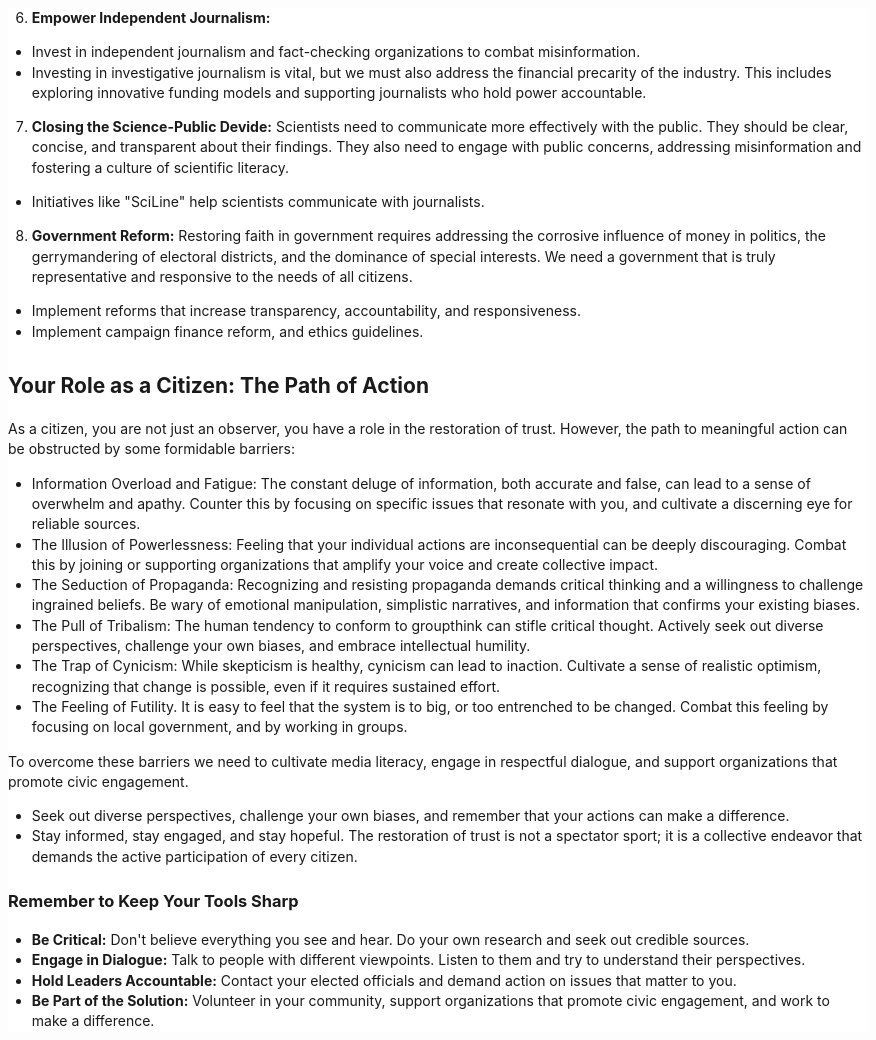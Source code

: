 6. **Empower Independent Journalism:**

* Invest in independent journalism and fact-checking organizations to combat misinformation.
* Investing in investigative journalism is vital, but we must also address the financial precarity of the industry. This includes exploring innovative funding models and supporting journalists who hold power accountable.

7. **Closing the Science-Public Devide:** Scientists need to communicate more effectively with the public. They should be clear, concise, and transparent about their findings. They also need to engage with public concerns, addressing misinformation and fostering a culture of scientific literacy.
- Initiatives like "SciLine" help scientists communicate with journalists.

8. **Government Reform:** Restoring faith in government requires addressing the corrosive influence of money in politics, the gerrymandering of electoral districts, and the dominance of special interests. We need a government that is truly representative and responsive to the needs of all citizens.
- Implement reforms that increase transparency, accountability, and responsiveness.
- Implement campaign finance reform, and ethics guidelines.

## Your Role as a Citizen: The Path of Action

As a citizen, you are not just an observer, you have a role in the restoration of trust. However, the path to meaningful action can be obstructed by some formidable barriers:
- Information Overload and Fatigue: The constant deluge of information, both accurate and false, can lead to a sense of overwhelm and apathy. Counter this by focusing on specific issues that resonate with you, and cultivate a discerning eye for reliable sources.
- The Illusion of Powerlessness: Feeling that your individual actions are inconsequential can be deeply discouraging. Combat this by joining or supporting organizations that amplify your voice and create collective impact.
- The Seduction of Propaganda: Recognizing and resisting propaganda demands critical thinking and a willingness to challenge ingrained beliefs. Be wary of emotional manipulation, simplistic narratives, and information that confirms your existing biases.
- The Pull of Tribalism: The human tendency to conform to groupthink can stifle critical thought. Actively seek out diverse perspectives, challenge your own biases, and embrace intellectual humility.
- The Trap of Cynicism: While skepticism is healthy, cynicism can lead to inaction. Cultivate a sense of realistic optimism, recognizing that change is possible, even if it requires sustained effort.
- The Feeling of Futility. It is easy to feel that the system is to big, or too entrenched to be changed. Combat this feeling by focusing on local government, and by working in groups.

To overcome these barriers we need to cultivate media literacy, engage in respectful dialogue, and support organizations that promote civic engagement.
- Seek out diverse perspectives, challenge your own biases, and remember that your actions can make a difference.
- Stay informed, stay engaged, and stay hopeful. The restoration of trust is not a spectator sport; it is a collective endeavor that demands the active participation of every citizen.

### Remember to Keep Your Tools Sharp
* **Be Critical:** Don't believe everything you see and hear. Do your own research and seek out credible sources.
* **Engage in Dialogue:** Talk to people with different viewpoints. Listen to them and try to understand their perspectives.
* **Hold Leaders Accountable:** Contact your elected officials and demand action on issues that matter to you.
* **Be Part of the Solution:** Volunteer in your community, support organizations that promote civic engagement, and work to make a difference.
